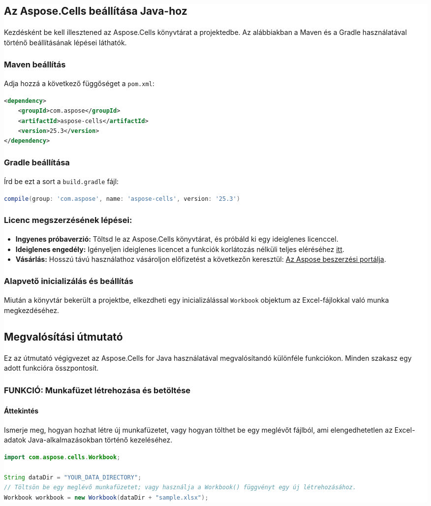 ## Az Aspose.Cells beállítása Java-hoz
Kezdésként be kell illesztened az Aspose.Cells könyvtárat a projektedbe. Az alábbiakban a Maven és a Gradle használatával történő beállításának lépései láthatók.

### Maven beállítás
Adja hozzá a következő függőséget a `pom.xml`:

```xml
<dependency>
    <groupId>com.aspose</groupId>
    <artifactId>aspose-cells</artifactId>
    <version>25.3</version>
</dependency>
```

### Gradle beállítása
Írd be ezt a sort a `build.gradle` fájl:

```gradle
compile(group: 'com.aspose', name: 'aspose-cells', version: '25.3')
```

### Licenc megszerzésének lépései:
- **Ingyenes próbaverzió:** Töltsd le az Aspose.Cells könyvtárat, és próbáld ki egy ideiglenes licenccel.
- **Ideiglenes engedély:** Igényeljen ideiglenes licencet a funkciók korlátozás nélküli teljes eléréséhez [itt](https://purchase.aspose.com/temporary-license/).
- **Vásárlás:** Hosszú távú használathoz vásároljon előfizetést a következőn keresztül: [Az Aspose beszerzési portálja](https://purchase.aspose.com/buy).

### Alapvető inicializálás és beállítás
Miután a könyvtár bekerült a projektbe, elkezdheti egy inicializálással `Workbook` objektum az Excel-fájlokkal való munka megkezdéséhez.

## Megvalósítási útmutató
Ez az útmutató végigvezet az Aspose.Cells for Java használatával megvalósítandó különféle funkciókon. Minden szakasz egy adott funkcióra összpontosít.

### FUNKCIÓ: Munkafüzet létrehozása és betöltése
#### Áttekintés
Ismerje meg, hogyan hozhat létre új munkafüzetet, vagy hogyan tölthet be egy meglévőt fájlból, ami elengedhetetlen az Excel-adatok Java-alkalmazásokban történő kezeléséhez.

```java
import com.aspose.cells.Workbook;

String dataDir = "YOUR_DATA_DIRECTORY";
// Töltsön be egy meglévő munkafüzetet; vagy használja a Workbook() függvényt egy új létrehozásához.
Workbook workbook = new Workbook(dataDir + "sample.xlsx");
```
